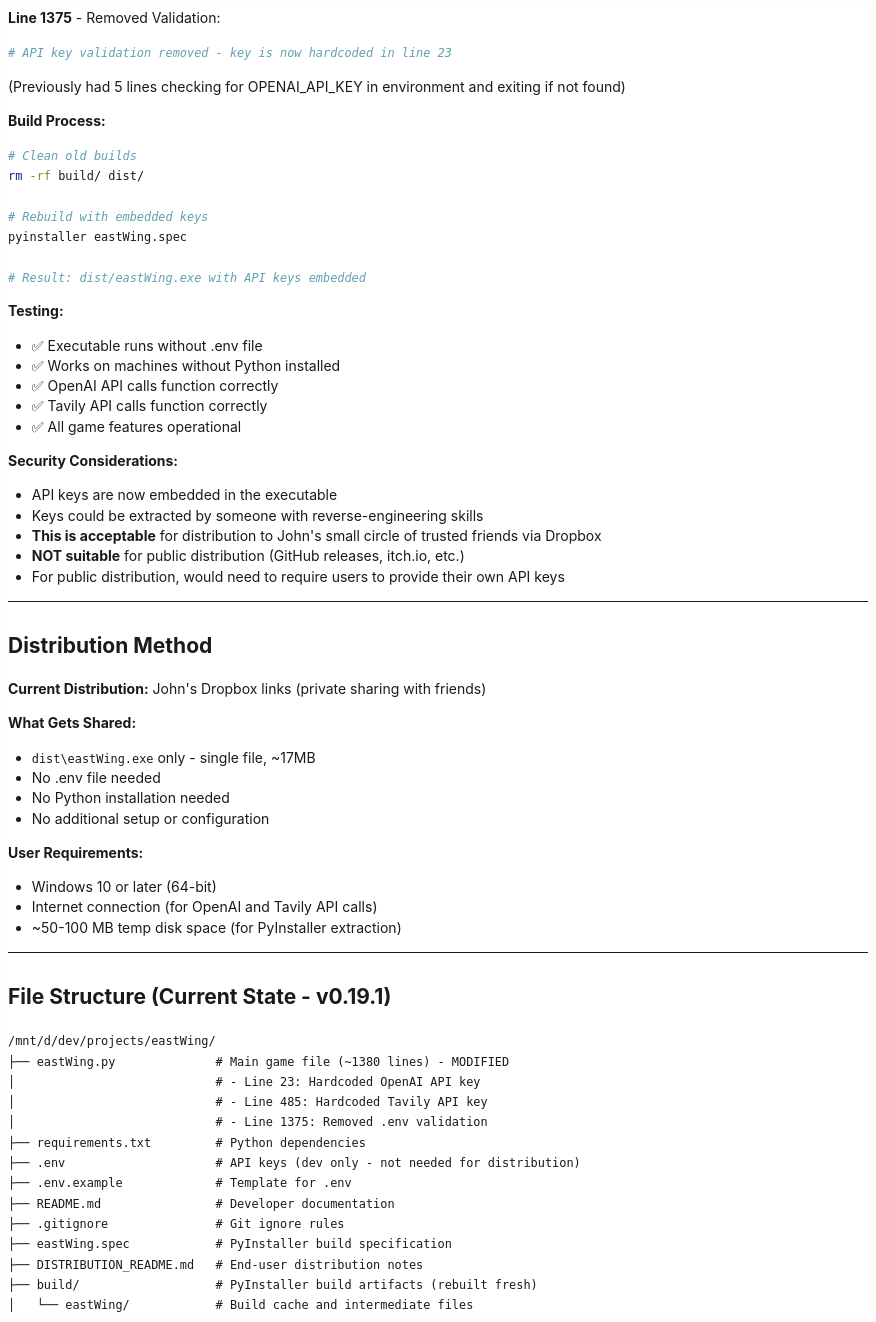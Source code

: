 **Line 1375** - Removed Validation:
```python
# API key validation removed - key is now hardcoded in line 23
```
(Previously had 5 lines checking for OPENAI_API_KEY in environment and exiting if not found)

**Build Process:**
```bash
# Clean old builds
rm -rf build/ dist/

# Rebuild with embedded keys
pyinstaller eastWing.spec

# Result: dist/eastWing.exe with API keys embedded
```

**Testing:**
- ✅ Executable runs without .env file
- ✅ Works on machines without Python installed
- ✅ OpenAI API calls function correctly
- ✅ Tavily API calls function correctly
- ✅ All game features operational

**Security Considerations:**
- API keys are now embedded in the executable
- Keys could be extracted by someone with reverse-engineering skills
- **This is acceptable** for distribution to John's small circle of trusted friends via Dropbox
- **NOT suitable** for public distribution (GitHub releases, itch.io, etc.)
- For public distribution, would need to require users to provide their own API keys

---

## Distribution Method

**Current Distribution:** John's Dropbox links (private sharing with friends)

**What Gets Shared:**
- `dist\eastWing.exe` only - single file, ~17MB
- No .env file needed
- No Python installation needed
- No additional setup or configuration

**User Requirements:**
- Windows 10 or later (64-bit)
- Internet connection (for OpenAI and Tavily API calls)
- ~50-100 MB temp disk space (for PyInstaller extraction)

---

## File Structure (Current State - v0.19.1)

```
/mnt/d/dev/projects/eastWing/
├── eastWing.py              # Main game file (~1380 lines) - MODIFIED
│                            # - Line 23: Hardcoded OpenAI API key
│                            # - Line 485: Hardcoded Tavily API key
│                            # - Line 1375: Removed .env validation
├── requirements.txt         # Python dependencies
├── .env                     # API keys (dev only - not needed for distribution)
├── .env.example             # Template for .env
├── README.md                # Developer documentation
├── .gitignore               # Git ignore rules
├── eastWing.spec            # PyInstaller build specification
├── DISTRIBUTION_README.md   # End-user distribution notes
├── build/                   # PyInstaller build artifacts (rebuilt fresh)
│   └── eastWing/            # Build cache and intermediate files
```